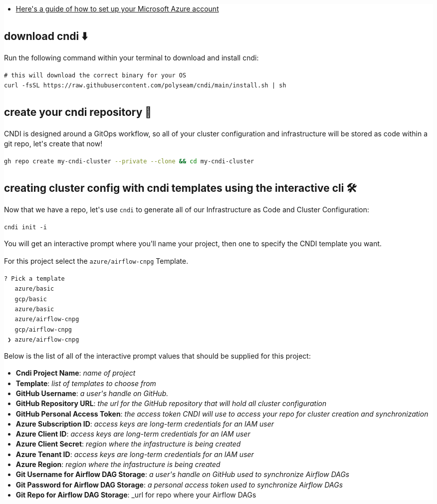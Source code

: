 - [Here's a guide of how to set up your Microsoft Azure account](/docs/cloud-setup-guide/azure/azure-setup.md)

## download cndi ⬇️

Run the following command within your terminal to download and install cndi:

```shell
# this will download the correct binary for your OS
curl -fsSL https://raw.githubusercontent.com/polyseam/cndi/main/install.sh | sh
```

## create your cndi repository 📂

CNDI is designed around a GitOps workflow, so all of your cluster configuration
and infrastructure will be stored as code within a git repo, let's create that
now!

```bash
gh repo create my-cndi-cluster --private --clone && cd my-cndi-cluster
```

## creating cluster config with cndi templates using the interactive cli 🛠️

Now that we have a repo, let's use `cndi` to generate all of our Infrastructure
as Code and Cluster Configuration:

```shell
cndi init -i
```

You will get an interactive prompt where you'll name your project, then one to
specify the CNDI template you want.

For this project select the `azure/airflow-cnpg` Template.

```shell
? Pick a template
   azure/basic
   gcp/basic
   azure/basic
   azure/airflow-cnpg
   gcp/airflow-cnpg
 ❯ azure/airflow-cnpg
```

Below is the list of all of the interactive prompt values that should be
supplied for this project:

- **Cndi Project Name**: _name of project_
- **Template**: _list of templates to choose from_
- **GitHub Username**: _a user's handle on GitHub._
- **GitHub Repository URL**: _the url for the GitHub repository that will hold
  all cluster configuration_
- **GitHub Personal Access Token**: _the access token CNDI will use to access
  your repo for cluster creation and synchronization_
- **Azure Subscription ID**: _access keys are long-term credentials for an IAM
  user_
- **Azure Client ID**: _access keys are long-term credentials for an IAM user_
- **Azure Client Secret**: _region where the infastructure is being created_
- **Azure Tenant ID**: _access keys are long-term credentials for an IAM user_
- **Azure Region**: _region where the infastructure is being created_
- **Git Username for Airflow DAG Storage**: _a user's handle on GitHub used to
  synchronize Airflow DAGs_
- **Git Password for Airflow DAG Storage**: _a personal access token used to
  synchronize Airflow DAGs_
- **Git Repo for Airflow DAG Storage**: _url for repo where your Airflow DAGs